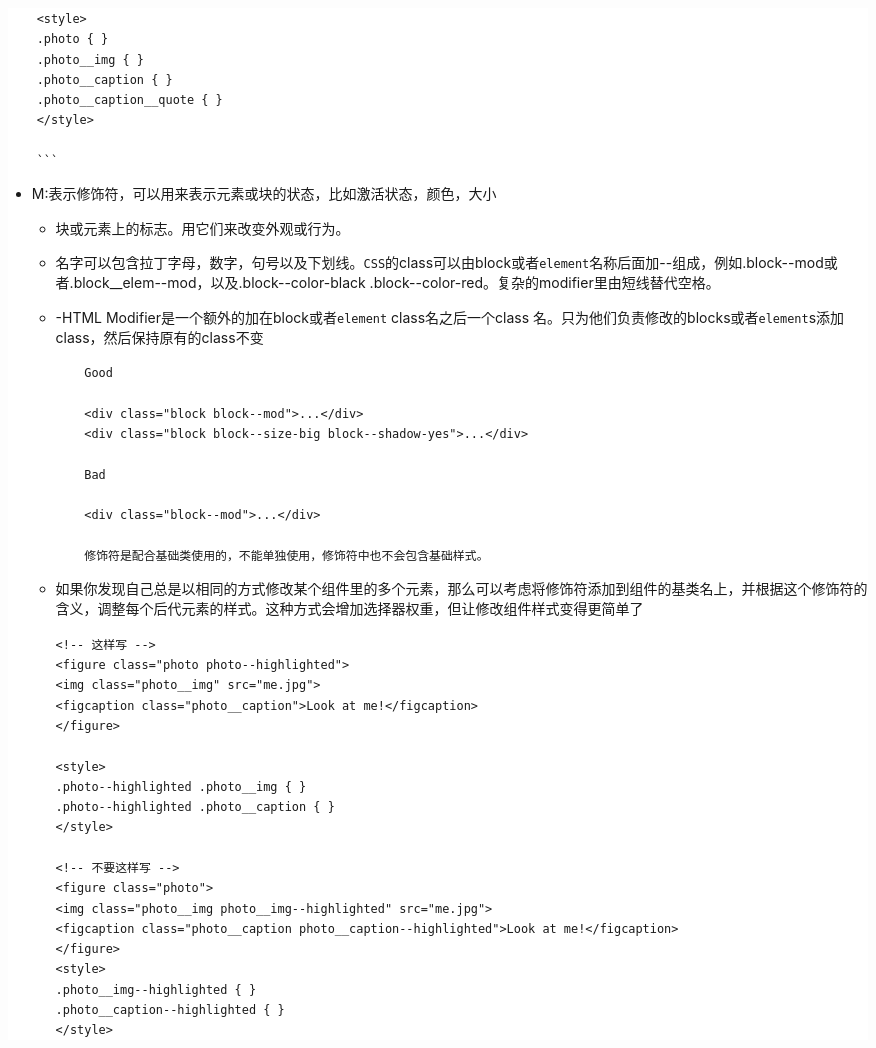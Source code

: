         <style>
        .photo { }
        .photo__img { }
        .photo__caption { }
        .photo__caption__quote { }
        </style>

        ```
+	M:表示修饰符，可以用来表示元素或块的状态，比如激活状态，颜色，大小
    +	块或元素上的标志。用它们来改变外观或行为。
    +	名字可以包含拉丁字母，数字，句号以及下划线。`CSS`的class可以由block或者`element`名称后面加--组成，例如.block--mod或者.block__elem--mod，以及.block--color-black .block--color-red。复杂的modifier里由短线替代空格。
    +	-HTML Modifier是一个额外的加在block或者`element` class名之后一个class 名。只为他们负责修改的blocks或者`element`s添加class，然后保持原有的class不变
        ``` 
            Good
            
            <div class="block block--mod">...</div>
            <div class="block block--size-big block--shadow-yes">...</div>

            Bad

            <div class="block--mod">...</div>

            修饰符是配合基础类使用的，不能单独使用，修饰符中也不会包含基础样式。

        ```
    
    + 如果你发现自己总是以相同的方式修改某个组件里的多个元素，那么可以考虑将修饰符添加到组件的基类名上，并根据这个修饰符的含义，调整每个后代元素的样式。这种方式会增加选择器权重，但让修改组件样式变得更简单了

	
        ```
        <!-- 这样写 -->
        <figure class="photo photo--highlighted">
        <img class="photo__img" src="me.jpg">
        <figcaption class="photo__caption">Look at me!</figcaption>
        </figure>

        <style>
        .photo--highlighted .photo__img { }
        .photo--highlighted .photo__caption { }
        </style>

        <!-- 不要这样写 -->
        <figure class="photo">
        <img class="photo__img photo__img--highlighted" src="me.jpg">
        <figcaption class="photo__caption photo__caption--highlighted">Look at me!</figcaption>
        </figure>
        <style>
        .photo__img--highlighted { }
        .photo__caption--highlighted { }
        </style>
        ```
